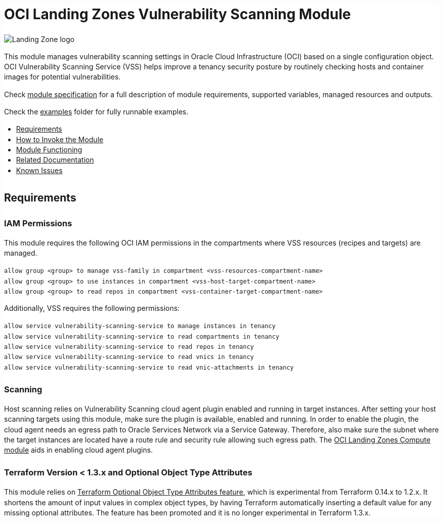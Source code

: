 # OCI Landing Zones Vulnerability Scanning Module

![Landing Zone logo](../landing_zone_300.png)

This module manages vulnerability scanning settings in Oracle Cloud Infrastructure (OCI) based on a single configuration object. OCI Vulnerability Scanning Service (VSS) helps improve a tenancy security posture by routinely checking hosts and container images for potential vulnerabilities.

Check [module specification](./SPEC.md) for a full description of module requirements, supported variables, managed resources and outputs.

Check the [examples](./examples/) folder for fully runnable examples.

- [Requirements](#requirements)
- [How to Invoke the Module](#invoke)
- [Module Functioning](#functioning)
- [Related Documentation](#related)
- [Known Issues](#issues)

## <a name="requirements">Requirements</a>
### IAM Permissions

This module requires the following OCI IAM permissions in the compartments where VSS resources (recipes and targets) are managed.

```
allow group <group> to manage vss-family in compartment <vss-resources-compartment-name>
allow group <group> to use instances in compartment <vss-host-target-compartment-name>
allow group <group> to read repos in compartment <vss-container-target-compartment-name>
```

Additionally, VSS requires the following permissions:

```
allow service vulnerability-scanning-service to manage instances in tenancy
allow service vulnerability-scanning-service to read compartments in tenancy
allow service vulnerability-scanning-service to read repos in tenancy
allow service vulnerability-scanning-service to read vnics in tenancy
allow service vulnerability-scanning-service to read vnic-attachments in tenancy
```

### Scanning

Host scanning relies on Vulnerability Scanning cloud agent plugin enabled and running in target instances. After setting your host scanning targets using this module, make sure the plugin is available, enabled and running. In order to enable the plugin, the cloud agent needs an egress path to Oracle Services Network via a Service Gateway. Therefore, also make sure the subnet where the target instances are located have a route rule and security rule allowing such egress path. The [OCI Landing Zones Compute module](https://github.com/oracle-quickstart/terraform-oci-secure-workloads/tree/main/cis-compute-storage) aids in enabling cloud agent plugins.

### Terraform Version < 1.3.x and Optional Object Type Attributes
This module relies on [Terraform Optional Object Type Attributes feature](https://developer.hashicorp.com/terraform/language/expressions/type-constraints#optional-object-type-attributes), which is experimental from Terraform 0.14.x to 1.2.x. It shortens the amount of input values in complex object types, by having Terraform automatically inserting a default value for any missing optional attributes. The feature has been promoted and it is no longer experimental in Terraform 1.3.x.
